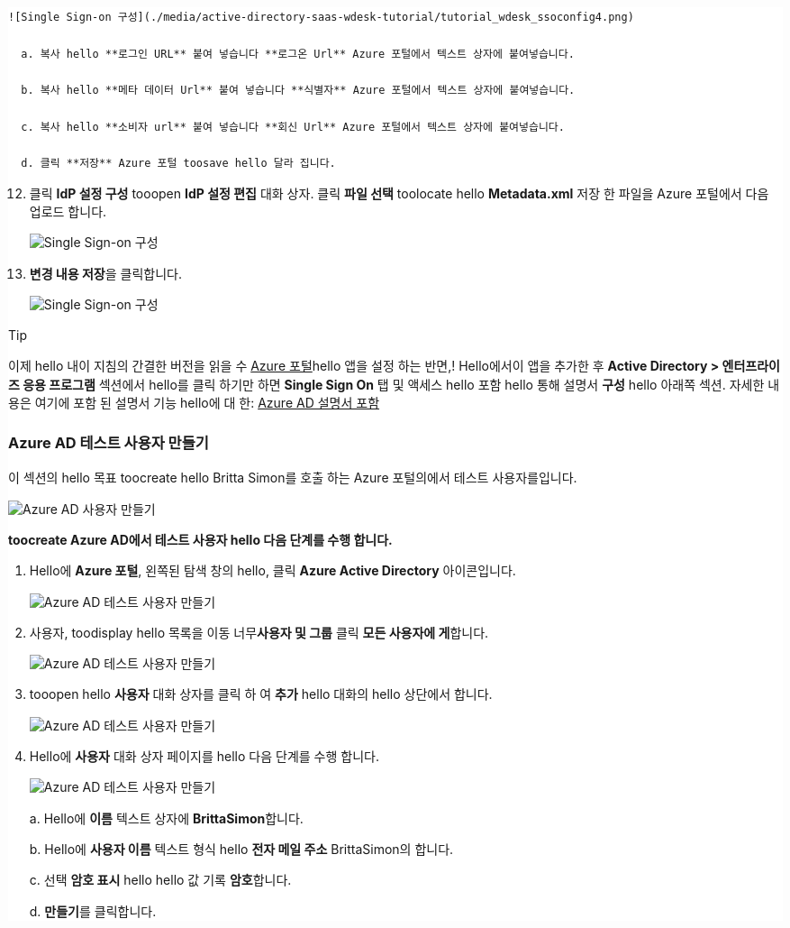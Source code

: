     ![Single Sign-on 구성](./media/active-directory-saas-wdesk-tutorial/tutorial_wdesk_ssoconfig4.png)

      a. 복사 hello **로그인 URL** 붙여 넣습니다 **로그온 Url** Azure 포털에서 텍스트 상자에 붙여넣습니다.
   
      b. 복사 hello **메타 데이터 Url** 붙여 넣습니다 **식별자** Azure 포털에서 텍스트 상자에 붙여넣습니다.
       
      c. 복사 hello **소비자 url** 붙여 넣습니다 **회신 Url** Azure 포털에서 텍스트 상자에 붙여넣습니다.
   
      d. 클릭 **저장** Azure 포털 toosave hello 달라 집니다.      

12. 클릭 **IdP 설정 구성** tooopen **IdP 설정 편집** 대화 상자. 클릭 **파일 선택** toolocate hello **Metadata.xml** 저장 한 파일을 Azure 포털에서 다음 업로드 합니다.
    
    ![Single Sign-on 구성](./media/active-directory-saas-wdesk-tutorial/tutorial_wdesk_ssoconfig5.png)
  
13. **변경 내용 저장**을 클릭합니다.

    ![Single Sign-on 구성](./media/active-directory-saas-wdesk-tutorial/tutorial_wdesk_ssoconfigsavebutton.png)

> [!TIP]
> 이제 hello 내이 지침의 간결한 버전을 읽을 수 [Azure 포털](https://portal.azure.com)hello 앱을 설정 하는 반면,!  Hello에서이 앱을 추가한 후 **Active Directory > 엔터프라이즈 응용 프로그램** 섹션에서 hello를 클릭 하기만 하면 **Single Sign On** 탭 및 액세스 hello 포함 hello 통해 설명서  **구성** hello 아래쪽 섹션. 자세한 내용은 여기에 포함 된 설명서 기능 hello에 대 한: [Azure AD 설명서 포함]( https://go.microsoft.com/fwlink/?linkid=845985)

### <a name="creating-an-azure-ad-test-user"></a>Azure AD 테스트 사용자 만들기
이 섹션의 hello 목표 toocreate hello Britta Simon를 호출 하는 Azure 포털의에서 테스트 사용자를입니다.

![Azure AD 사용자 만들기][100]

**toocreate Azure AD에서 테스트 사용자 hello 다음 단계를 수행 합니다.**

1. Hello에 **Azure 포털**, 왼쪽된 탐색 창의 hello, 클릭 **Azure Active Directory** 아이콘입니다.

    ![Azure AD 테스트 사용자 만들기](./media/active-directory-saas-wdesk-tutorial/create_aaduser_01.png) 

2. 사용자, toodisplay hello 목록을 이동 너무**사용자 및 그룹** 클릭 **모든 사용자에 게**합니다.
    
    ![Azure AD 테스트 사용자 만들기](./media/active-directory-saas-wdesk-tutorial/create_aaduser_02.png) 

3. tooopen hello **사용자** 대화 상자를 클릭 하 여 **추가** hello 대화의 hello 상단에서 합니다.
 
    ![Azure AD 테스트 사용자 만들기](./media/active-directory-saas-wdesk-tutorial/create_aaduser_03.png) 

4. Hello에 **사용자** 대화 상자 페이지를 hello 다음 단계를 수행 합니다.
 
    ![Azure AD 테스트 사용자 만들기](./media/active-directory-saas-wdesk-tutorial/create_aaduser_04.png) 

    a. Hello에 **이름** 텍스트 상자에 **BrittaSimon**합니다.

    b. Hello에 **사용자 이름** 텍스트 형식 hello **전자 메일 주소** BrittaSimon의 합니다.

    c. 선택 **암호 표시** hello hello 값 기록 **암호**합니다.

    d. **만들기**를 클릭합니다.
 

[1]: ./media/active-directory-saas-wdesk-tutorial/tutorial_general_01.png
[2]: ./media/active-directory-saas-wdesk-tutorial/tutorial_general_02.png
[3]: ./media/active-directory-saas-wdesk-tutorial/tutorial_general_03.png
[4]: ./media/active-directory-saas-wdesk-tutorial/tutorial_general_04.png
[100]: ./media/active-directory-saas-wdesk-tutorial/tutorial_general_100.png
[200]: ./media/active-directory-saas-wdesk-tutorial/tutorial_general_200.png
[201]: ./media/active-directory-saas-wdesk-tutorial/tutorial_general_201.png
[202]: ./media/active-directory-saas-wdesk-tutorial/tutorial_general_202.png
[203]: ./media/active-directory-saas-wdesk-tutorial/tutorial_general_203.png